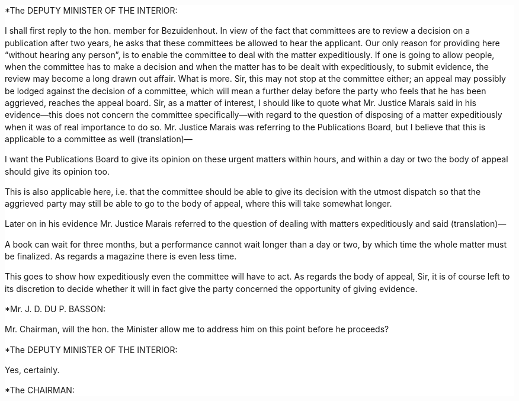 </speech>

<speech by="#deputy_minister_of_the_interior">

<from>*The <person refersTo="hansard_za">DEPUTY MINISTER OF THE INTERIOR</person>:</from>

<p>I shall first reply to the hon. member for Bezuidenhout. In view of the fact that committees are to review a decision on a publication after two years, he asks that these committees be allowed to hear the applicant. Our only reason for providing here &#x201C;without hearing any person&#x201D;, is to enable the committee to deal with the matter expeditiously. If one is going to allow people, when the committee has to make a decision and when the matter has to be dealt with expeditiously, to submit evidence, the review may become a long drawn out affair. What is more. Sir, this may not stop at the committee either; an appeal may possibly be lodged against the decision of a committee, which will mean a further delay before the party who feels that he has been aggrieved, reaches the appeal board. Sir, as a matter of interest, I should like to quote what Mr. Justice Marais said in his evidence&#x2014;this does not concern the committee specifically&#x2014;with regard to the question of disposing of a matter expeditiously when it was of real importance to do so. Mr. Justice Marais was referring to the Publications Board, but I believe that this is applicable to a committee as well (translation)&#x2014;</p>

<block name="quote">I want the Publications Board to give its opinion on these urgent matters within hours, and within a day or two the body of appeal should give its opinion too.</block>

<p>This is also applicable here, i.e. that the committee should be able to give its decision with the utmost dispatch so that the aggrieved party may still be able to go to the body of appeal, where this will take somewhat longer.</p>

<p>Later on in his evidence Mr. Justice Marais referred to the question of dealing with matters expeditiously and said (translation)&#x2014;</p>

<block name="quote">A book can wait for three months, but a performance cannot wait longer than a day or two, by which time the whole matter must be finalized. As regards a magazine there is even less time.</block>

<p>This goes to show how expeditiously even the committee will have to act. As regards the body of appeal, Sir, it is of course left to its discretion to decide whether it will in fact give the party concerned the opportunity of giving evidence.</p>

</speech>

<speech by="#basson">

<from>*Mr. <person refersTo="hansard_za">J. D. DU P. BASSON</person>:</from>

<p>Mr. Chairman, will the hon. the Minister allow me to address him on this point before he proceeds?</p>

</speech>

<speech by="#deputy_minister_of_the_interior">

<from>*The <person refersTo="hansard_za">DEPUTY MINISTER OF THE INTERIOR</person>:</from>

<p>Yes, certainly.</p>

</speech>

<speech by="#chairman">

<from>*The <person refersTo="hansard_za">CHAIRMAN</person>:</from>
